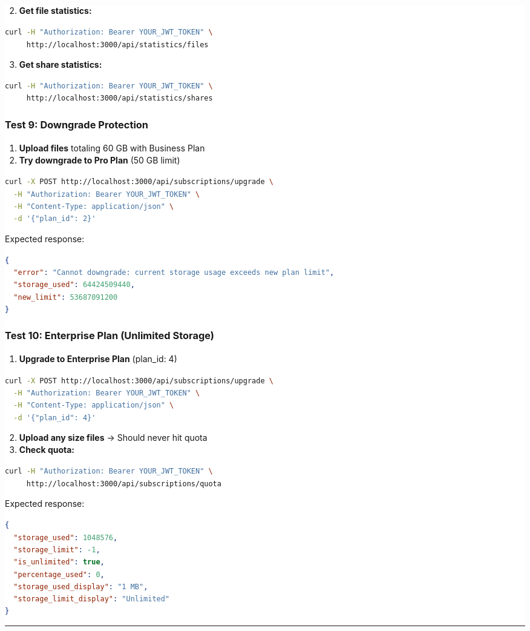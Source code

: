 2. **Get file statistics:**
```bash
curl -H "Authorization: Bearer YOUR_JWT_TOKEN" \
     http://localhost:3000/api/statistics/files
```

3. **Get share statistics:**
```bash
curl -H "Authorization: Bearer YOUR_JWT_TOKEN" \
     http://localhost:3000/api/statistics/shares
```

### Test 9: Downgrade Protection

1. **Upload files** totaling 60 GB with Business Plan
2. **Try downgrade to Pro Plan** (50 GB limit)

```bash
curl -X POST http://localhost:3000/api/subscriptions/upgrade \
  -H "Authorization: Bearer YOUR_JWT_TOKEN" \
  -H "Content-Type: application/json" \
  -d '{"plan_id": 2}'
```

Expected response:
```json
{
  "error": "Cannot downgrade: current storage usage exceeds new plan limit",
  "storage_used": 64424509440,
  "new_limit": 53687091200
}
```

### Test 10: Enterprise Plan (Unlimited Storage)

1. **Upgrade to Enterprise Plan** (plan_id: 4)

```bash
curl -X POST http://localhost:3000/api/subscriptions/upgrade \
  -H "Authorization: Bearer YOUR_JWT_TOKEN" \
  -H "Content-Type: application/json" \
  -d '{"plan_id": 4}'
```

2. **Upload any size files** → Should never hit quota
3. **Check quota:**
```bash
curl -H "Authorization: Bearer YOUR_JWT_TOKEN" \
     http://localhost:3000/api/subscriptions/quota
```

Expected response:
```json
{
  "storage_used": 1048576,
  "storage_limit": -1,
  "is_unlimited": true,
  "percentage_used": 0,
  "storage_used_display": "1 MB",
  "storage_limit_display": "Unlimited"
}
```

---